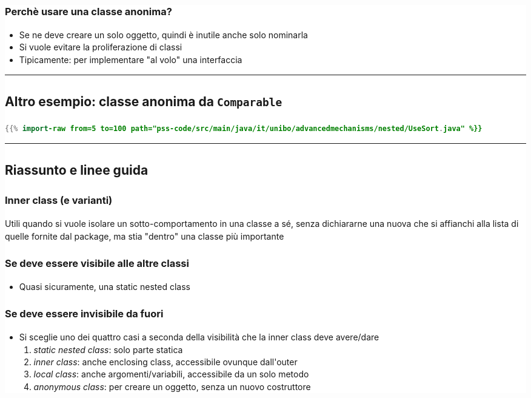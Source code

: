 ### Perchè usare una classe anonima?



*  Se ne deve creare un solo oggetto, quindi è inutile anche solo nominarla
*  Si vuole evitare la proliferazione di classi
*  Tipicamente: per implementare "al volo" una interfaccia
    




---


## Altro esempio: classe anonima da  `Comparable`


   
```java
{{% import-raw from=5 to=100 path="pss-code/src/main/java/it/unibo/advancedmechanisms/nested/UseSort.java" %}}
```



---


## Riassunto e linee guida


    
### Inner class (e varianti)


Utili quando si vuole isolare un sotto-comportamento in una classe a sé, senza dichiararne una nuova che si affianchi alla lista di quelle fornite dal package, ma stia "dentro" una classe più importante
    

    
### Se deve essere visibile alle altre classi



*  Quasi sicuramente, una static nested class
    


    
### Se deve essere invisibile da fuori



*  Si sceglie uno dei quattro casi a seconda della visibilità che la inner class deve avere/dare
    1.  *static nested class*: solo parte statica
    2.  *inner class*: anche enclosing class, accessibile ovunque dall'outer
    3.  *local class*: anche argomenti/variabili, accessibile da un solo metodo
    4.  *anonymous class*: per creare un oggetto, senza un nuovo costruttore
